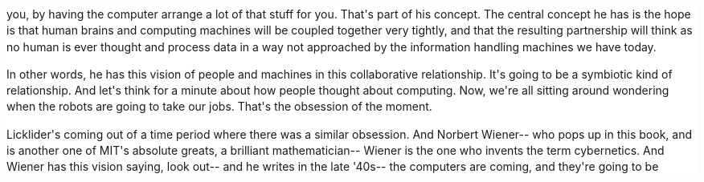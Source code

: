   <span m="845070">you,</span> <span m="845150">by</span> <span m="845330">having</span>
  <span m="845540">the</span> <span m="845630">computer</span> <span m="846020">arrange</span>
  <span m="846470">a</span> <span m="846530">lot</span> <span m="846740">of</span>
  <span m="846800">that</span> <span m="846920">stuff</span> <span m="847230">for</span>
  <span m="847270">you.</span> <span m="848480">That's</span> <span m="848720">part</span>
  <span m="848960">of</span> <span m="849080">his</span> <span m="849200">concept.</span>
  <span m="850490">The</span> <span m="850610">central</span> <span m="851150">concept</span>
  <span m="851840">he</span> <span m="851930">has</span> <span m="852320">is</span>
  <span m="852530">the</span> <span m="852620">hope</span> <span m="853010">is</span>
  <span m="853160">that</span> <span m="853340">human</span> <span m="853700">brains</span>
  <span m="854870">and</span> <span m="855020">computing</span> <span m="855590">machines</span>
  <span m="856220">will</span> <span m="856340">be</span> <span m="856490">coupled</span>
  <span m="856970">together</span> <span m="857450">very</span> <span m="857750">tightly,</span>
  <span m="858350">and</span> <span m="858500">that</span> <span m="858620">the</span>
  <span m="858710">resulting</span> <span m="859280">partnership</span> <span m="860510">will</span>
  <span m="860660">think</span> <span m="861200">as</span> <span m="861380">no</span>
  <span m="861680">human</span> <span m="862040">is</span> <span m="862190">ever</span>
  <span m="862430">thought</span> <span m="863300">and</span> <span m="863420">process</span>
  <span m="863990">data</span> <span m="864350">in</span> <span m="864500">a</span>
  <span m="864560">way</span> <span m="864800">not</span> <span m="865070">approached</span>
  <span m="865550">by</span> <span m="865700">the</span> <span m="865820">information</span>
  <span m="866360">handling</span> <span m="866690">machines</span> <span m="867440">we</span>
  <span m="867650">have</span> <span m="867920">today.</span></p><p><span m="869270">In</span>
  <span m="869360">other</span> <span m="869480">words,</span> <span m="869760">he</span>
  <span m="869960">has</span> <span m="870230">this</span> <span m="870470">vision</span>
  <span m="870860">of</span> <span m="870980">people</span> <span m="871340">and</span>
  <span m="871430">machines</span> <span m="872030">in</span> <span m="872120">this</span>
  <span m="872240">collaborative</span> <span m="872870">relationship.</span> <span
  m="874100">It's</span> <span m="874250">going</span> <span m="874380">to</span>
  <span m="874820">be</span> <span m="875000">a</span> <span m="875060">symbiotic</span>
  <span m="876050">kind</span> <span m="876260">of</span> <span m="876350">relationship.</span>
  <span m="877270">And</span> <span m="877400">let's</span> <span m="877610">think</span>
  <span m="877850">for</span> <span m="878000">a</span> <span m="878060">minute</span>
  <span m="878360">about</span> <span m="878630">how</span> <span m="878750">people</span>
  <span m="879050">thought</span> <span m="879260">about</span> <span m="879470">computing.</span>
  <span m="880940">Now,</span> <span m="881270">we're</span> <span m="881600">all</span>
  <span m="881930">sitting</span> <span m="882230">around</span> <span m="882560">wondering</span>
  <span m="883010">when</span> <span m="883520">the</span> <span m="883640">robots</span>
  <span m="884090">are</span> <span m="884150">going</span> <span m="884250">to</span>
  <span m="884330">take</span> <span m="884510">our</span> <span m="884600">jobs.</span>
  <span m="885800">That's</span> <span m="886010">the</span> <span m="886160">obsession</span>
  <span m="886940">of</span> <span m="887060">the</span> <span m="887150">moment.</span></p><p><span
  m="889010">Licklider's</span> <span m="889670">coming</span> <span m="889940">out</span>
  <span m="890030">of</span> <span m="890120">a</span> <span m="890180">time</span>
  <span m="890450">period</span> <span m="890690">where</span> <span m="890840">there</span>
  <span m="890930">was</span> <span m="891080">a</span> <span m="891140">similar</span>
  <span m="891620">obsession.</span> <span m="892580">And</span> <span m="892790">Norbert</span>
  <span m="893210">Wiener--</span> <span m="893660">who</span> <span m="894140">pops</span>
  <span m="894560">up</span> <span m="894680">in</span> <span m="894770">this</span>
  <span m="894950">book,</span> <span m="895190">and is</span> <span m="895340">another</span>
  <span m="896090">one</span> <span m="896270">of</span> <span m="896360">MIT's</span>
  <span m="896870">absolute</span> <span m="897170">greats,</span> <span m="897500">a</span>
  <span m="897590">brilliant</span> <span m="898100">mathematician--</span> <span
  m="900200">Wiener</span> <span m="900620">is</span> <span m="900740">the</span>
  <span m="900800">one</span> <span m="901010">who</span> <span m="901220">invents</span>
  <span m="901580">the</span> <span m="901670">term</span> <span m="902000">cybernetics.</span>
  <span m="903530">And</span> <span m="904550">Wiener</span> <span m="905210">has</span>
  <span m="905480">this</span> <span m="905660">vision</span> <span m="906110">saying,</span>
  <span m="906650">look</span> <span m="906950">out--</span> <span m="908450">and</span>
  <span m="908570">he</span> <span m="908630">writes</span> <span m="908930">in</span>
  <span m="908990">the</span> <span m="909050">late</span> <span m="909230">'40s--</span>
  <span m="909740">the</span> <span m="909870">computers</span> <span m="910400">are</span>
  <span m="910460">coming,</span> <span m="911720">and</span> <span m="912110">they're</span>
  <span m="912380">going</span> <span m="912500">to</span> <span m="912560">be</span>